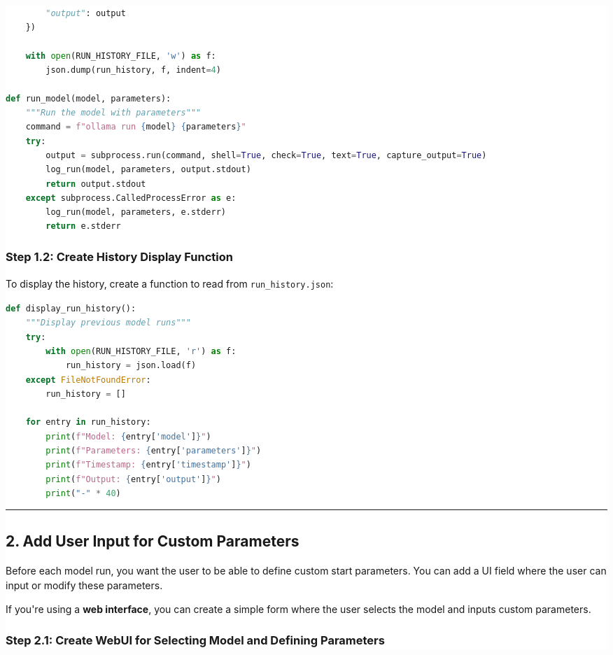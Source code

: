 ```python
        "output": output
    })

    with open(RUN_HISTORY_FILE, 'w') as f:
        json.dump(run_history, f, indent=4)

def run_model(model, parameters):
    """Run the model with parameters"""
    command = f"ollama run {model} {parameters}"
    try:
        output = subprocess.run(command, shell=True, check=True, text=True, capture_output=True)
        log_run(model, parameters, output.stdout)
        return output.stdout
    except subprocess.CalledProcessError as e:
        log_run(model, parameters, e.stderr)
        return e.stderr
```

### **Step 1.2: Create History Display Function**

To display the history, create a function to read from `run_history.json`:

```python
def display_run_history():
    """Display previous model runs"""
    try:
        with open(RUN_HISTORY_FILE, 'r') as f:
            run_history = json.load(f)
    except FileNotFoundError:
        run_history = []

    for entry in run_history:
        print(f"Model: {entry['model']}")
        print(f"Parameters: {entry['parameters']}")
        print(f"Timestamp: {entry['timestamp']}")
        print(f"Output: {entry['output']}")
        print("-" * 40)
```

---

## **2. Add User Input for Custom Parameters**

Before each model run, you want the user to be able to define custom start parameters. You can add a UI field where the user can input or modify these parameters.

If you're using a **web interface**, you can create a simple form where the user selects the model and inputs custom parameters.

### **Step 2.1: Create WebUI for Selecting Model and Defining Parameters**
